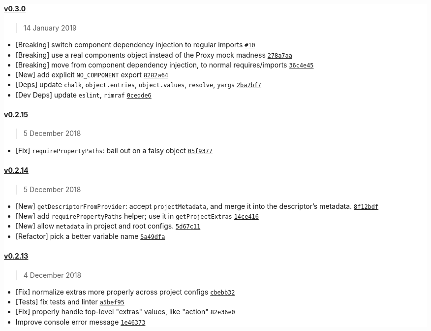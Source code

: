 #### [v0.3.0](https://github.com/airbnb/react-component-variations/compare/v0.2.15...v0.3.0)

> 14 January 2019

- [Breaking] switch component dependency injection to regular imports [`#10`](https://github.com/airbnb/react-component-variations/pull/10)
- [Breaking] use a real components object instead of the Proxy mock madness [`278a7aa`](https://github.com/airbnb/react-component-variations/commit/278a7aa7473413ca89b54584316b144d1ac17a07)
- [Breaking] move from component dependency injection, to normal requires/imports [`36c4e45`](https://github.com/airbnb/react-component-variations/commit/36c4e4517c192201285637df74e9a035eeec8aeb)
- [New] add explicit `NO_COMPONENT` export [`8282a64`](https://github.com/airbnb/react-component-variations/commit/8282a6496175e316b6fbc12254cc262d16d898e3)
- [Deps] update `chalk`, `object.entries`, `object.values`, `resolve`, `yargs` [`2ba7bf7`](https://github.com/airbnb/react-component-variations/commit/2ba7bf7c9f45a37397dc223fa6bda63f7d6bf26e)
- [Dev Deps] update `eslint`, `rimraf` [`0cedde6`](https://github.com/airbnb/react-component-variations/commit/0cedde6d2d24e98544a88f572a9e639ccf5f51a1)

#### [v0.2.15](https://github.com/airbnb/react-component-variations/compare/v0.2.14...v0.2.15)

> 5 December 2018

- [Fix] `requirePropertyPaths`: bail out on a falsy object [`05f9377`](https://github.com/airbnb/react-component-variations/commit/05f9377531080861b32cfbef7ea7d6d41236495c)

#### [v0.2.14](https://github.com/airbnb/react-component-variations/compare/v0.2.13...v0.2.14)

> 5 December 2018

- [New] `getDescriptorFromProvider`: accept `projectMetadata`, and merge it into the descriptor’s metadata. [`8f12bdf`](https://github.com/airbnb/react-component-variations/commit/8f12bdff2b2fbe0018b3b1c6184748b626b3f8d5)
- [New] add `requirePropertyPaths` helper; use it in `getProjectExtras` [`14ce416`](https://github.com/airbnb/react-component-variations/commit/14ce416f8fe154e45b2e94ebdf940ff65f73de33)
- [New] allow `metadata` in project and root configs. [`5d67c11`](https://github.com/airbnb/react-component-variations/commit/5d67c11f75c1821bcbef5b09ae5deeff38fa3c31)
- [Refactor] pick a better variable name [`5a49dfa`](https://github.com/airbnb/react-component-variations/commit/5a49dfade506a052137eea5fe897cf40777d56ce)

#### [v0.2.13](https://github.com/airbnb/react-component-variations/compare/v0.2.12...v0.2.13)

> 4 December 2018

- [Fix] normalize extras more properly across project configs [`cbebb32`](https://github.com/airbnb/react-component-variations/commit/cbebb32c8486de70e96e2074a37cf94d3ea51222)
- [Tests] fix tests and linter [`a5bef95`](https://github.com/airbnb/react-component-variations/commit/a5bef9501e138e6654855991a7eb3f1acb4aecbb)
- [Fix] properly handle top-level "extras" values, like "action" [`82e36e0`](https://github.com/airbnb/react-component-variations/commit/82e36e05d7c819d568fa86114f82a1e06915a4fa)
- Improve console error message [`1e46373`](https://github.com/airbnb/react-component-variations/commit/1e46373413af3ed0e263819c4cc18804d28210ba)
